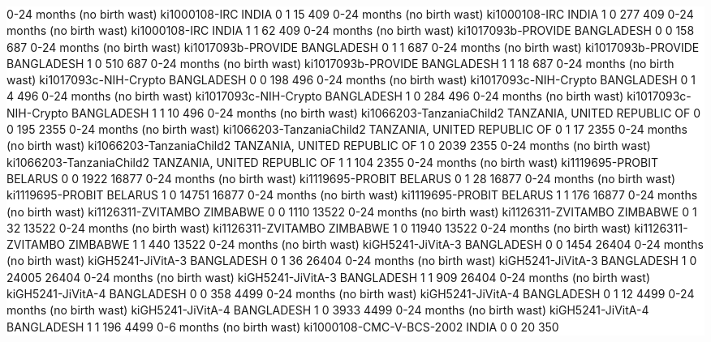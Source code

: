 0-24 months (no birth wast)   ki1000108-IRC              INDIA                          0                     1       15     409
0-24 months (no birth wast)   ki1000108-IRC              INDIA                          1                     0      277     409
0-24 months (no birth wast)   ki1000108-IRC              INDIA                          1                     1       62     409
0-24 months (no birth wast)   ki1017093b-PROVIDE         BANGLADESH                     0                     0      158     687
0-24 months (no birth wast)   ki1017093b-PROVIDE         BANGLADESH                     0                     1        1     687
0-24 months (no birth wast)   ki1017093b-PROVIDE         BANGLADESH                     1                     0      510     687
0-24 months (no birth wast)   ki1017093b-PROVIDE         BANGLADESH                     1                     1       18     687
0-24 months (no birth wast)   ki1017093c-NIH-Crypto      BANGLADESH                     0                     0      198     496
0-24 months (no birth wast)   ki1017093c-NIH-Crypto      BANGLADESH                     0                     1        4     496
0-24 months (no birth wast)   ki1017093c-NIH-Crypto      BANGLADESH                     1                     0      284     496
0-24 months (no birth wast)   ki1017093c-NIH-Crypto      BANGLADESH                     1                     1       10     496
0-24 months (no birth wast)   ki1066203-TanzaniaChild2   TANZANIA, UNITED REPUBLIC OF   0                     0      195    2355
0-24 months (no birth wast)   ki1066203-TanzaniaChild2   TANZANIA, UNITED REPUBLIC OF   0                     1       17    2355
0-24 months (no birth wast)   ki1066203-TanzaniaChild2   TANZANIA, UNITED REPUBLIC OF   1                     0     2039    2355
0-24 months (no birth wast)   ki1066203-TanzaniaChild2   TANZANIA, UNITED REPUBLIC OF   1                     1      104    2355
0-24 months (no birth wast)   ki1119695-PROBIT           BELARUS                        0                     0     1922   16877
0-24 months (no birth wast)   ki1119695-PROBIT           BELARUS                        0                     1       28   16877
0-24 months (no birth wast)   ki1119695-PROBIT           BELARUS                        1                     0    14751   16877
0-24 months (no birth wast)   ki1119695-PROBIT           BELARUS                        1                     1      176   16877
0-24 months (no birth wast)   ki1126311-ZVITAMBO         ZIMBABWE                       0                     0     1110   13522
0-24 months (no birth wast)   ki1126311-ZVITAMBO         ZIMBABWE                       0                     1       32   13522
0-24 months (no birth wast)   ki1126311-ZVITAMBO         ZIMBABWE                       1                     0    11940   13522
0-24 months (no birth wast)   ki1126311-ZVITAMBO         ZIMBABWE                       1                     1      440   13522
0-24 months (no birth wast)   kiGH5241-JiVitA-3          BANGLADESH                     0                     0     1454   26404
0-24 months (no birth wast)   kiGH5241-JiVitA-3          BANGLADESH                     0                     1       36   26404
0-24 months (no birth wast)   kiGH5241-JiVitA-3          BANGLADESH                     1                     0    24005   26404
0-24 months (no birth wast)   kiGH5241-JiVitA-3          BANGLADESH                     1                     1      909   26404
0-24 months (no birth wast)   kiGH5241-JiVitA-4          BANGLADESH                     0                     0      358    4499
0-24 months (no birth wast)   kiGH5241-JiVitA-4          BANGLADESH                     0                     1       12    4499
0-24 months (no birth wast)   kiGH5241-JiVitA-4          BANGLADESH                     1                     0     3933    4499
0-24 months (no birth wast)   kiGH5241-JiVitA-4          BANGLADESH                     1                     1      196    4499
0-6 months (no birth wast)    ki1000108-CMC-V-BCS-2002   INDIA                          0                     0       20     350